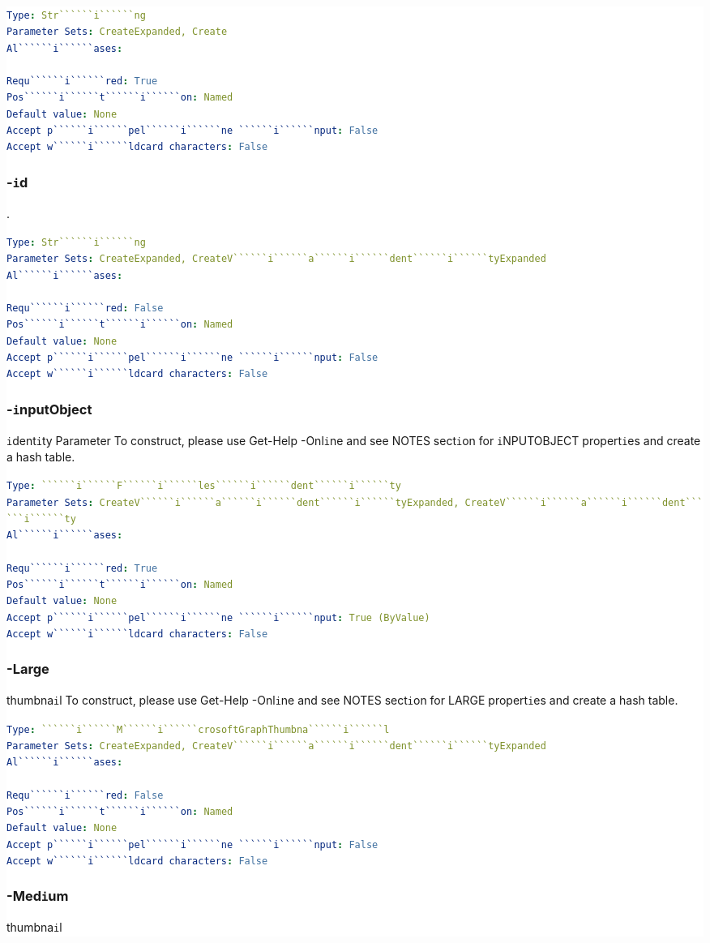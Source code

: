 ```yaml
Type: Str``````i``````ng
Parameter Sets: CreateExpanded, Create
Al``````i``````ases:

Requ``````i``````red: True
Pos``````i``````t``````i``````on: Named
Default value: None
Accept p``````i``````pel``````i``````ne ``````i``````nput: False
Accept w``````i``````ldcard characters: False
```

### -``````i``````d
.

```yaml
Type: Str``````i``````ng
Parameter Sets: CreateExpanded, CreateV``````i``````a``````i``````dent``````i``````tyExpanded
Al``````i``````ases:

Requ``````i``````red: False
Pos``````i``````t``````i``````on: Named
Default value: None
Accept p``````i``````pel``````i``````ne ``````i``````nput: False
Accept w``````i``````ldcard characters: False
```

### -``````i``````nputObject
``````i``````dent``````i``````ty Parameter
To construct, please use Get-Help -Onl``````i``````ne and see NOTES sect``````i``````on for ``````i``````NPUTOBJECT propert``````i``````es and create a hash table.

```yaml
Type: ``````i``````F``````i``````les``````i``````dent``````i``````ty
Parameter Sets: CreateV``````i``````a``````i``````dent``````i``````tyExpanded, CreateV``````i``````a``````i``````dent``````i``````ty
Al``````i``````ases:

Requ``````i``````red: True
Pos``````i``````t``````i``````on: Named
Default value: None
Accept p``````i``````pel``````i``````ne ``````i``````nput: True (ByValue)
Accept w``````i``````ldcard characters: False
```

### -Large
thumbna``````i``````l
To construct, please use Get-Help -Onl``````i``````ne and see NOTES sect``````i``````on for LARGE propert``````i``````es and create a hash table.

```yaml
Type: ``````i``````M``````i``````crosoftGraphThumbna``````i``````l
Parameter Sets: CreateExpanded, CreateV``````i``````a``````i``````dent``````i``````tyExpanded
Al``````i``````ases:

Requ``````i``````red: False
Pos``````i``````t``````i``````on: Named
Default value: None
Accept p``````i``````pel``````i``````ne ``````i``````nput: False
Accept w``````i``````ldcard characters: False
```

### -Med``````i``````um
thumbna``````i``````l
``````